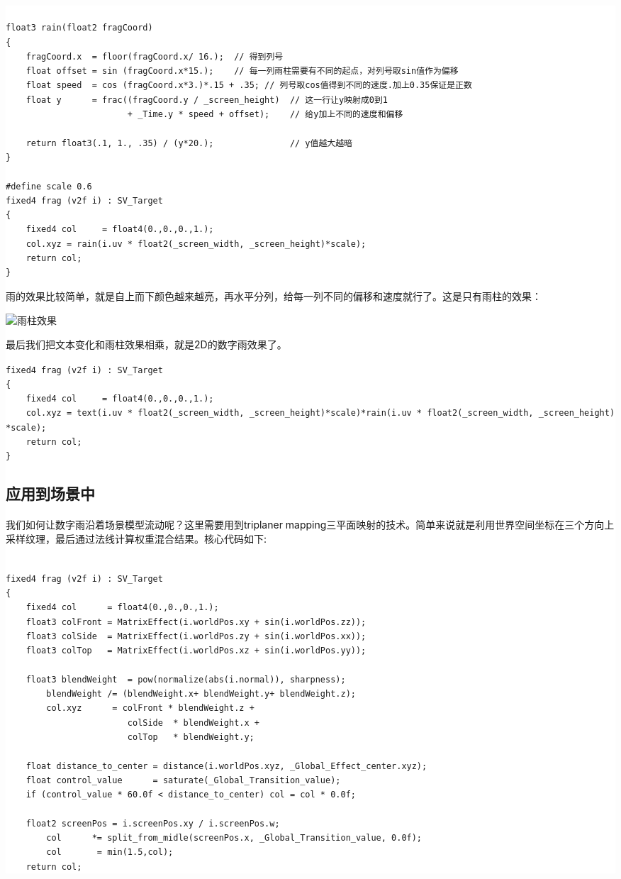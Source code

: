 ```

float3 rain(float2 fragCoord)
{
    fragCoord.x  = floor(fragCoord.x/ 16.);  // 得到列号  
    float offset = sin (fragCoord.x*15.);    // 每一列雨柱需要有不同的起点，对列号取sin值作为偏移
    float speed  = cos (fragCoord.x*3.)*.15 + .35; // 列号取cos值得到不同的速度.加上0.35保证是正数 
    float y      = frac((fragCoord.y / _screen_height)  // 这一行让y映射成0到1
                        + _Time.y * speed + offset);    // 给y加上不同的速度和偏移
    
    return float3(.1, 1., .35) / (y*20.);               // y值越大越暗
}
                  
#define scale 0.6
fixed4 frag (v2f i) : SV_Target
{
    fixed4 col     = float4(0.,0.,0.,1.);
    col.xyz = rain(i.uv * float2(_screen_width, _screen_height)*scale);
    return col;
}

```

雨的效果比较简单，就是自上而下颜色越来越亮，再水平分列，给每一列不同的偏移和速度就行了。这是只有雨柱的效果：

![雨柱效果](http://baizihan.me/assets/images/in-post/matrix/only_rain.gif)

最后我们把文本变化和雨柱效果相乘，就是2D的数字雨效果了。

```
fixed4 frag (v2f i) : SV_Target
{
    fixed4 col     = float4(0.,0.,0.,1.);
    col.xyz = text(i.uv * float2(_screen_width, _screen_height)*scale)*rain(i.uv * float2(_screen_width, _screen_height)*scale);
    return col;
}
```

## 应用到场景中

我们如何让数字雨沿着场景模型流动呢？这里需要用到triplaner mapping三平面映射的技术。简单来说就是利用世界空间坐标在三个方向上采样纹理，最后通过法线计算权重混合结果。核心代码如下:

```

fixed4 frag (v2f i) : SV_Target
{
    fixed4 col      = float4(0.,0.,0.,1.);
    float3 colFront = MatrixEffect(i.worldPos.xy + sin(i.worldPos.zz));
    float3 colSide  = MatrixEffect(i.worldPos.zy + sin(i.worldPos.xx));
    float3 colTop   = MatrixEffect(i.worldPos.xz + sin(i.worldPos.yy));
    
    float3 blendWeight  = pow(normalize(abs(i.normal)), sharpness);
        blendWeight /= (blendWeight.x+ blendWeight.y+ blendWeight.z);
        col.xyz      = colFront * blendWeight.z + 
                        colSide  * blendWeight.x + 
                        colTop   * blendWeight.y;
    
    float distance_to_center = distance(i.worldPos.xyz, _Global_Effect_center.xyz);
    float control_value      = saturate(_Global_Transition_value);
    if (control_value * 60.0f < distance_to_center) col = col * 0.0f;
    
    float2 screenPos = i.screenPos.xy / i.screenPos.w;
        col      *= split_from_midle(screenPos.x, _Global_Transition_value, 0.0f);
        col       = min(1.5,col);
    return col;
```